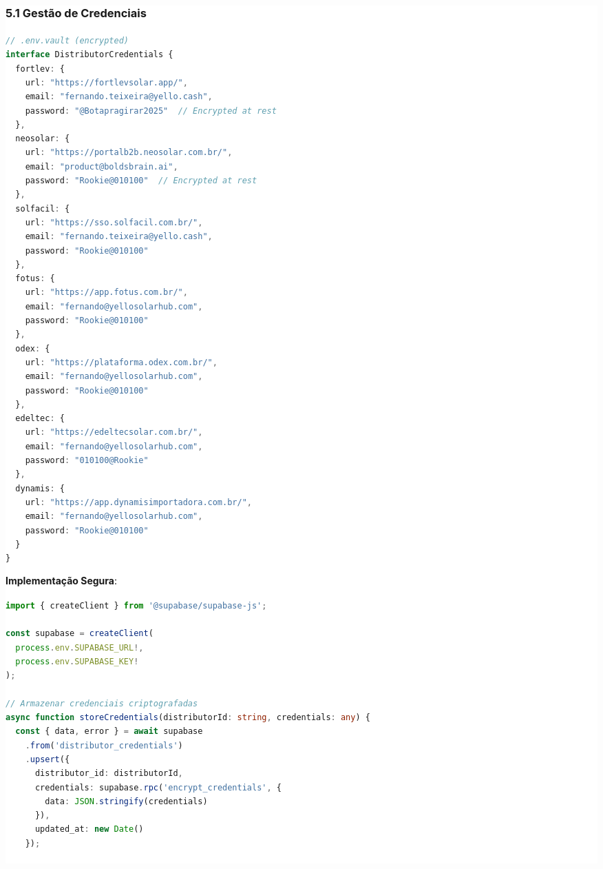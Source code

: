 ### 5.1 Gestão de Credenciais

```typescript
// .env.vault (encrypted)
interface DistributorCredentials {
  fortlev: {
    url: "https://fortlevsolar.app/",
    email: "fernando.teixeira@yello.cash",
    password: "@Botapragirar2025"  // Encrypted at rest
  },
  neosolar: {
    url: "https://portalb2b.neosolar.com.br/",
    email: "product@boldsbrain.ai",
    password: "Rookie@010100"  // Encrypted at rest
  },
  solfacil: {
    url: "https://sso.solfacil.com.br/",
    email: "fernando.teixeira@yello.cash",
    password: "Rookie@010100"
  },
  fotus: {
    url: "https://app.fotus.com.br/",
    email: "fernando@yellosolarhub.com",
    password: "Rookie@010100"
  },
  odex: {
    url: "https://plataforma.odex.com.br/",
    email: "fernando@yellosolarhub.com",
    password: "Rookie@010100"
  },
  edeltec: {
    url: "https://edeltecsolar.com.br/",
    email: "fernando@yellosolarhub.com",
    password: "010100@Rookie"
  },
  dynamis: {
    url: "https://app.dynamisimportadora.com.br/",
    email: "fernando@yellosolarhub.com",
    password: "Rookie@010100"
  }
}
```

**Implementação Segura**:

```typescript
import { createClient } from '@supabase/supabase-js';

const supabase = createClient(
  process.env.SUPABASE_URL!,
  process.env.SUPABASE_KEY!
);

// Armazenar credenciais criptografadas
async function storeCredentials(distributorId: string, credentials: any) {
  const { data, error } = await supabase
    .from('distributor_credentials')
    .upsert({
      distributor_id: distributorId,
      credentials: supabase.rpc('encrypt_credentials', { 
        data: JSON.stringify(credentials) 
      }),
      updated_at: new Date()
    });
  
```
